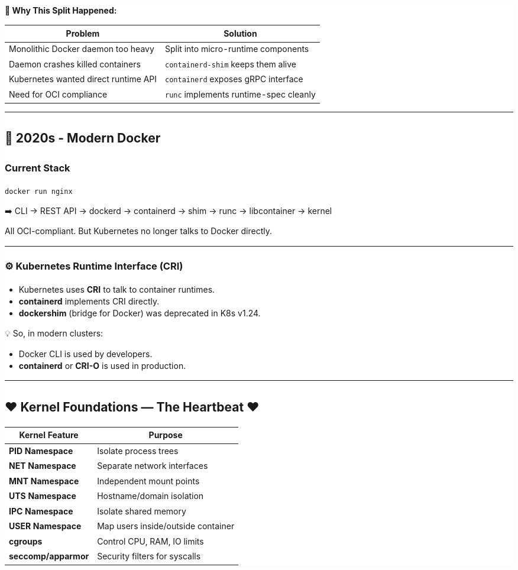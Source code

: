 **🧠 Why This Split Happened:**

| Problem                              | Solution                               |
| ------------------------------------ | -------------------------------------- |
| Monolithic Docker daemon too heavy   | Split into micro-runtime components    |
| Daemon crashes killed containers     | `containerd-shim` keeps them alive     |
| Kubernetes wanted direct runtime API | `containerd` exposes gRPC interface    |
| Need for OCI compliance              | `runc` implements runtime-spec cleanly |

---

## 📍 **2020s** - Modern Docker

### Current Stack

```bash
docker run nginx
```

➡️ CLI → REST API → dockerd → containerd → shim → runc → libcontainer → kernel

All OCI-compliant.
But Kubernetes no longer talks to Docker directly.

---

### ⚙️ Kubernetes Runtime Interface (CRI)

- Kubernetes uses **CRI** to talk to container runtimes.
- **containerd** implements CRI directly.
- **dockershim** (bridge for Docker) was deprecated in K8s v1.24.

💡 So, in modern clusters:

- Docker CLI is used by developers.
- **containerd** or **CRI-O** is used in production.

---

## ❤️ Kernel Foundations — The Heartbeat ❤️

| Kernel Feature       | Purpose                            |
| -------------------- | ---------------------------------- |
| **PID Namespace**    | Isolate process trees              |
| **NET Namespace**    | Separate network interfaces        |
| **MNT Namespace**    | Independent mount points           |
| **UTS Namespace**    | Hostname/domain isolation          |
| **IPC Namespace**    | Isolate shared memory              |
| **USER Namespace**   | Map users inside/outside container |
| **cgroups**          | Control CPU, RAM, IO limits        |
| **seccomp/apparmor** | Security filters for syscalls      |
